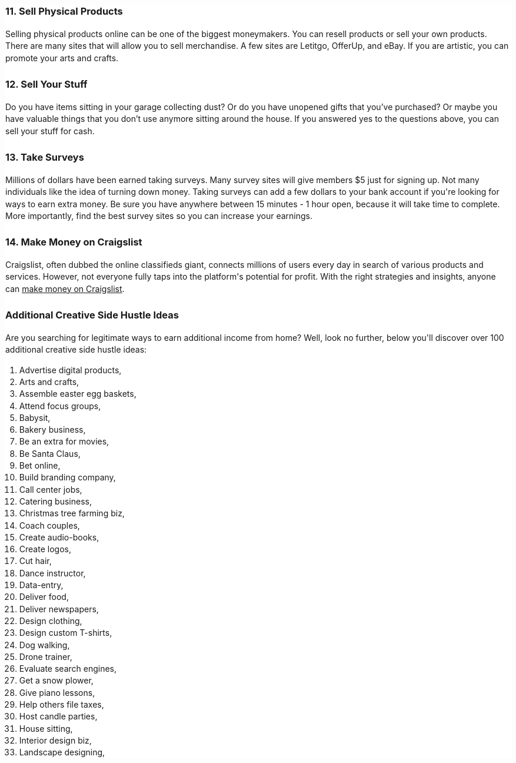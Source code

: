 ### 11. Sell Physical Products

Selling physical products online can be one of the biggest moneymakers. You can resell products or sell your own products. There are many sites that will allow you to sell merchandise. A few sites are Letitgo, OfferUp, and eBay. If you are artistic, you can promote your arts and crafts.

### 12. Sell Your Stuff

Do you have items sitting in your garage collecting dust? Or do you have unopened gifts that you’ve purchased? Or maybe you have valuable things that you don’t use anymore sitting around the house. If you answered yes to the questions above, you can sell your stuff for cash.

### 13. Take Surveys

Millions of dollars have been earned taking surveys. Many survey sites will give members $5 just for signing up. Not many individuals like the idea of turning down money. Taking surveys can add a few dollars to your bank account if you're looking for ways to earn extra money. Be sure you have anywhere between 15 minutes - 1 hour open, because it will take time to complete. More importantly, find the best survey sites so you can increase your earnings.

### 14. Make Money on Craigslist

Craigslist, often dubbed the online classifieds giant, connects millions of users every day in search of various products and services. However, not everyone fully taps into the platform's potential for profit. With the right strategies and insights, anyone can [make money on Craigslist](/blog/make-money-on-craigslist).

### Additional Creative Side Hustle Ideas

Are you searching for legitimate ways to earn additional income from home? Well, look no further, below you'll discover over 100 additional creative side hustle ideas:

1. Advertise digital products,
2. Arts and crafts,
3. Assemble easter egg baskets,
4. Attend focus groups,
5. Babysit,
6. Bakery business,
7. Be an extra for movies,
8. Be Santa Claus,
9. Bet online,
10. Build branding company,
11. Call center jobs,
12. Catering business,
13. Christmas tree farming biz,
14. Coach couples,
15. Create audio-books,
16. Create logos,
17. Cut hair,
18. Dance instructor,
19. Data-entry,
20. Deliver food,
21. Deliver newspapers,
22. Design clothing,
23. Design custom T-shirts,
24. Dog walking,
25. Drone trainer,
26. Evaluate search engines,
27. Get a snow plower,
28. Give piano lessons,
29. Help others file taxes,
30. Host candle parties,
31. House sitting,
32. Interior design biz,
33. Landscape designing,